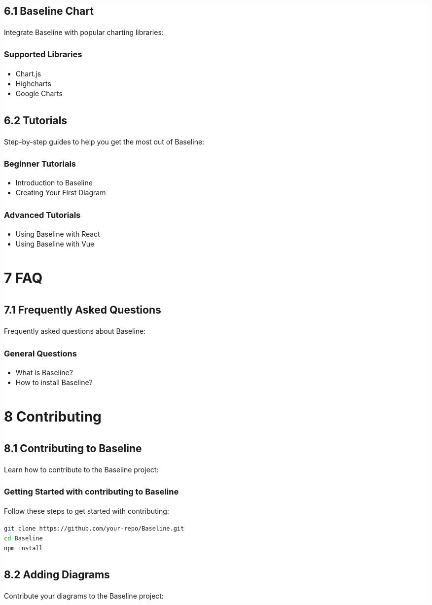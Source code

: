 ## 6.1 Baseline Chart
Integrate Baseline with popular charting libraries:

### Supported Libraries
- Chart.js
- Highcharts
- Google Charts

## 6.2 Tutorials
Step-by-step guides to help you get the most out of Baseline:

### Beginner Tutorials
- Introduction to Baseline
- Creating Your First Diagram

### Advanced Tutorials
- Using Baseline with React
- Using Baseline with Vue

# 7 FAQ

## 7.1 Frequently Asked Questions
Frequently asked questions about Baseline:

### General Questions
- What is Baseline?
- How to install Baseline?

# 8 Contributing

## 8.1 Contributing to Baseline
Learn how to contribute to the Baseline project:

### Getting Started with contributing to Baseline
Follow these steps to get started with contributing:

```bash
git clone https://github.com/your-repo/Baseline.git
cd Baseline
npm install
```

## 8.2 Adding Diagrams
Contribute your diagrams to the Baseline project:
